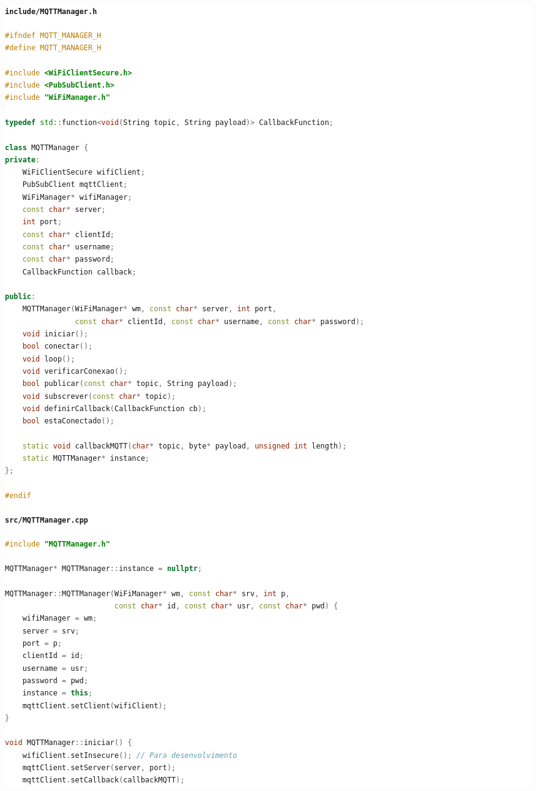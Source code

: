 #### `include/MQTTManager.h`
```cpp
#ifndef MQTT_MANAGER_H
#define MQTT_MANAGER_H

#include <WiFiClientSecure.h>
#include <PubSubClient.h>
#include "WiFiManager.h"

typedef std::function<void(String topic, String payload)> CallbackFunction;

class MQTTManager {
private:
    WiFiClientSecure wifiClient;
    PubSubClient mqttClient;
    WiFiManager* wifiManager;
    const char* server;
    int port;
    const char* clientId;
    const char* username;
    const char* password;
    CallbackFunction callback;
    
public:
    MQTTManager(WiFiManager* wm, const char* server, int port, 
                const char* clientId, const char* username, const char* password);
    void iniciar();
    bool conectar();
    void loop();
    void verificarConexao();
    bool publicar(const char* topic, String payload);
    void subscrever(const char* topic);
    void definirCallback(CallbackFunction cb);
    bool estaConectado();
    
    static void callbackMQTT(char* topic, byte* payload, unsigned int length);
    static MQTTManager* instance;
};

#endif
```

#### `src/MQTTManager.cpp`
```cpp
#include "MQTTManager.h"

MQTTManager* MQTTManager::instance = nullptr;

MQTTManager::MQTTManager(WiFiManager* wm, const char* srv, int p, 
                         const char* id, const char* usr, const char* pwd) {
    wifiManager = wm;
    server = srv;
    port = p;
    clientId = id;
    username = usr;
    password = pwd;
    instance = this;
    mqttClient.setClient(wifiClient);
}

void MQTTManager::iniciar() {
    wifiClient.setInsecure(); // Para desenvolvimento
    mqttClient.setServer(server, port);
    mqttClient.setCallback(callbackMQTT);
```